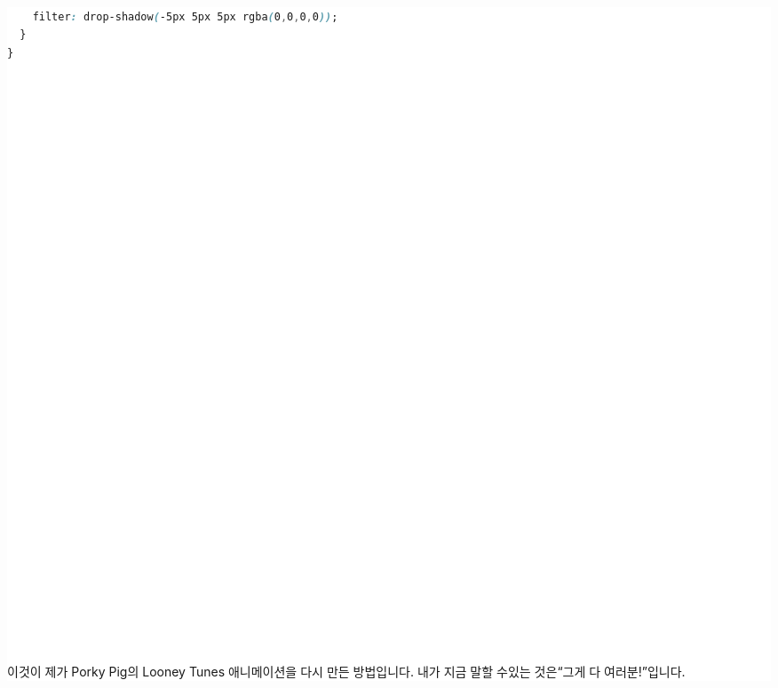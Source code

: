 ```css
    filter: drop-shadow(-5px 5px 5px rgba(0,0,0,0));
  }
}
```

<div class="wp-block-cp-codepen-gutenberg-embed-block cp_embed_wrapper resizable" style="height: 650px;"><iframe id="cp_embed_yLJBymR" src="//codepen.io/anon/embed/yLJBymR?height=650&amp;theme-id=1&amp;slug-hash=yLJBymR&amp;default-tab=result" height="650" scrolling="no" frameborder="0" allowfullscreen="" allowpaymentrequest="" name="CodePen Embed yLJBymR" title="CodePen Embed yLJBymR" class="cp_embed_iframe" style="width: 100%; overflow: hidden; height: 100%;">CodePen Embed Fallback</iframe><div class="win-size-grip" style="touch-action: none;"></div></div>

이것이 제가 Porky Pig의 Looney Tunes 애니메이션을 다시 만든 방법입니다.
 내가 지금 말할 수있는 것은“그게 다 여러분!”입니다.
 